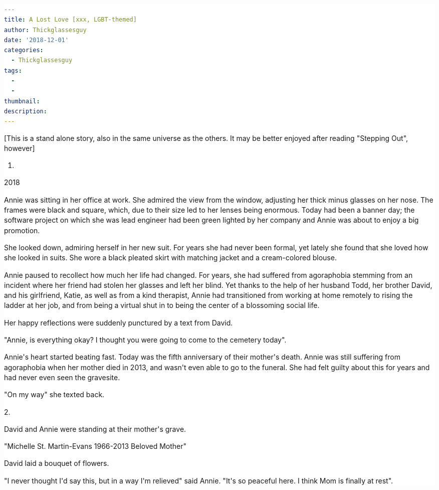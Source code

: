 ```yaml
---
title: A Lost Love [xxx, LGBT-themed]
author: Thickglassesguy
date: '2018-12-01'
categories:
  - Thickglassesguy
tags:
  - 
  - 
thumbnail: 
description: 
---
```


[This is a stand alone story, also in the same universe as the others. It may be better enjoyed after reading "Stepping Out", however]

1.

2018

Annie was sitting in her office at work. She admired the view from the window, adjusting her thick minus glasses on her nose. The frames were black and square, which, due to their size led to her lenses being enormous. Today had been a banner day; the software project on which she was lead engineer had been green lighted by her company and Annie was about to enjoy a big promotion. 

She looked down, admiring herself in her new suit. For years she had never been formal, yet lately she found that she loved how she looked in suits. She wore a black pleated skirt with matching jacket and a cream-colored blouse.

Annie paused to recollect how much her life had changed. For years, she had suffered from agoraphobia stemming from an incident where her friend had stolen her glasses and left her blind. Yet thanks to the help of her husband Todd, her brother David, and his girlfriend, Katie, as well as from a kind therapist, Annie had transitioned from working at home remotely to rising the ladder at her job, and from being a virtual shut in to being the center of a blossoming social life.

Her happy reflections were suddenly punctured by a text from David. 

"Annie, is everything okay? I thought you were going to come to the cemetery today".

Annie's heart started beating fast. Today was the fifth anniversary of their mother's death. Annie was still suffering from agoraphobia when her mother died in 2013, and wasn't even able to go to the funeral. She had felt guilty about this for years and had never even seen the gravesite.

"On my way" she texted back.

2. 

David and Annie were standing at their mother's grave. 

"Michelle St. Martin-Evans
1966-2013
Beloved Mother"

David laid a bouquet of flowers.

"I never thought I'd say this, but in a way I'm relieved" said Annie. "It's so peaceful here. I think Mom is finally at rest".
